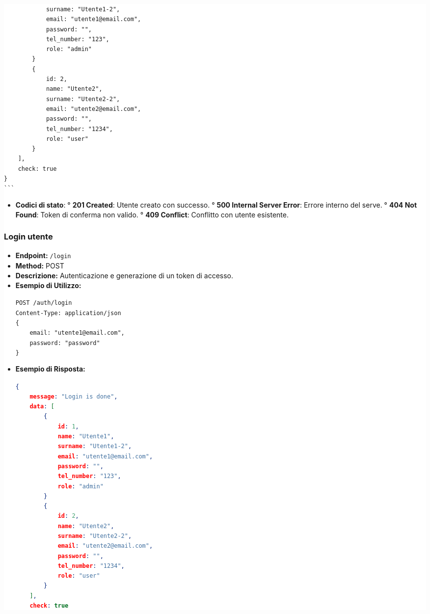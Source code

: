                 surname: "Utente1-2",
                email: "utente1@email.com",
                password: "",
                tel_number: "123",
                role: "admin"
            }
            {
                id: 2,
                name: "Utente2",
                surname: "Utente2-2",
                email: "utente2@email.com",
                password: "",
                tel_number: "1234",
                role: "user"
            }
        ],
        check: true
    }
    ```
- **Codici di stato**:
    ° **201 Created**: Utente creato con successo. 
    ° **500 Internal Server Error**: Errore interno del serve.
    ° **404 Not Found**: Token di conferma non valido.
    ° **409 Conflict**: Conflitto con utente esistente.

### Login utente
- **Endpoint:** `/login`
- **Method:** POST
- **Descrizione:** Autenticazione e generazione di un token di accesso.
- **Esempio di Utilizzo:**
    ```http
    POST /auth/login
    Content-Type: application/json
    {
        email: "utente1@email.com",
        password: "password"
    }
    ```
- **Esempio di Risposta:**
    ```json
    {
        message: "Login is done",
        data: [
            {
                id: 1,
                name: "Utente1",
                surname: "Utente1-2",
                email: "utente1@email.com",
                password: "",
                tel_number: "123",
                role: "admin"
            }
            {
                id: 2,
                name: "Utente2",
                surname: "Utente2-2",
                email: "utente2@email.com",
                password: "",
                tel_number: "1234",
                role: "user"
            }
        ],
        check: true